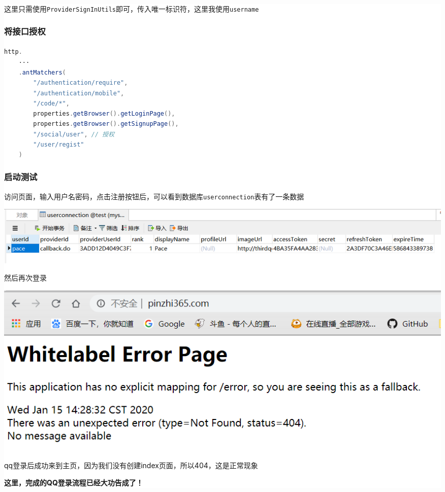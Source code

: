 这里只需使用`ProviderSignInUtils`即可，传入唯一标识符，这里我使用`username`

### 将接口授权

```java
http.
    ···
    .antMatchers(
        "/authentication/require",
        "/authentication/mobile",
        "/code/*",
        properties.getBrowser().getLoginPage(),
        properties.getBrowser().getSignupPage(),
        "/social/user", // 授权
        "/user/regist"
    )
```

### 启动测试

访问页面，输入用户名密码，点击注册按钮后，可以看到数据库`userconnection`表有了一条数据

![1579067565275](../image/1579067565275.png)

然后再次登录

![1579069765392](../image/1579069765392.png)

qq登录后成功来到主页，因为我们没有创建index页面，所以404，这是正常现象

**这里，完成的QQ登录流程已经大功告成了！**
